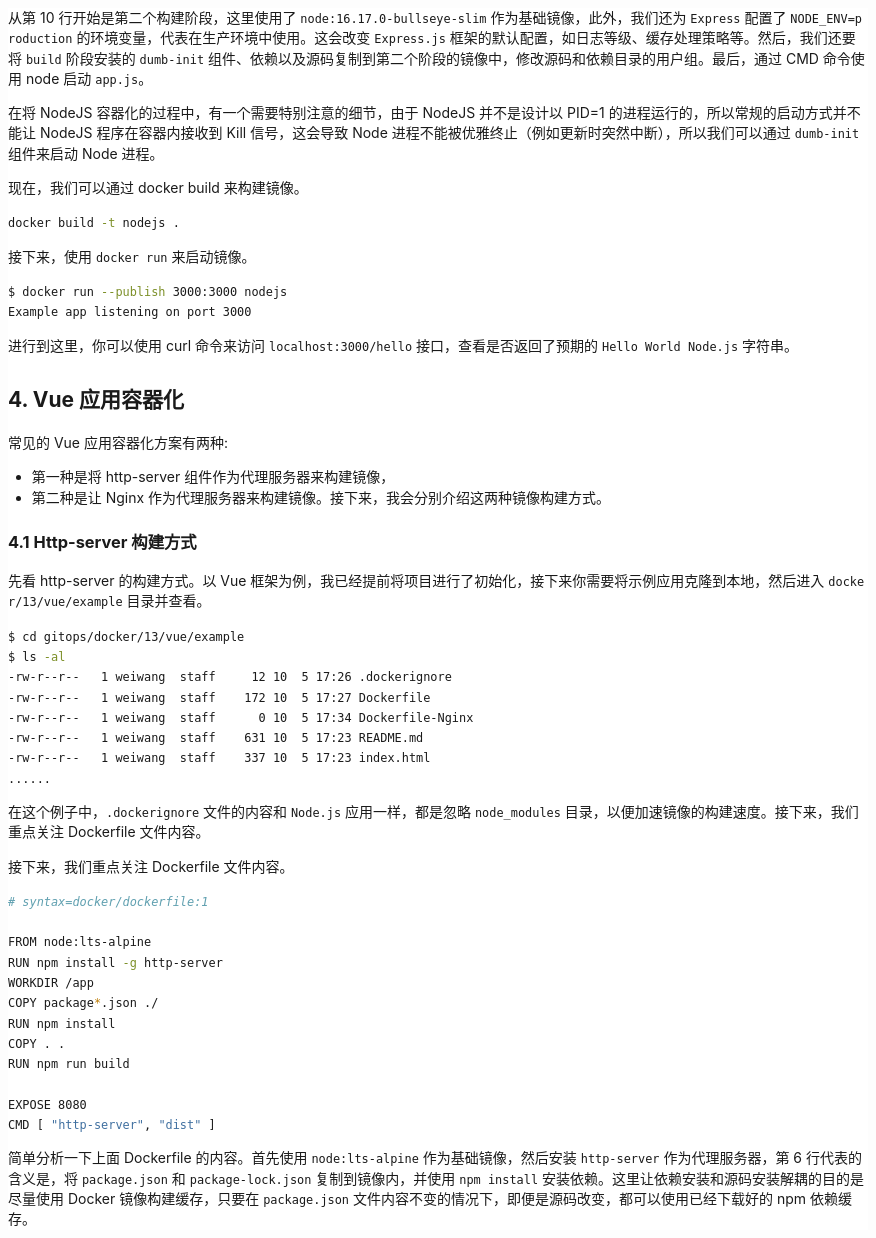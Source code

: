 从第 10 行开始是第二个构建阶段，这里使用了 `node:16.17.0-bullseye-slim` 作为基础镜像，此外，我们还为 `Express` 配置了 `NODE_ENV=production` 的环境变量，代表在生产环境中使用。这会改变 `Express.js` 框架的默认配置，如日志等级、缓存处理策略等。然后，我们还要将 `build` 阶段安装的 `dumb-init` 组件、依赖以及源码复制到第二个阶段的镜像中，修改源码和依赖目录的用户组。最后，通过 CMD 命令使用 node 启动 `app.js`。

在将 NodeJS 容器化的过程中，有一个需要特别注意的细节，由于 NodeJS 并不是设计以 PID=1 的进程运行的，所以常规的启动方式并不能让 NodeJS 程序在容器内接收到 Kill 信号，这会导致 Node 进程不能被优雅终止（例如更新时突然中断），所以我们可以通过 `dumb-init` 组件来启动 Node 进程。

现在，我们可以通过 docker build 来构建镜像。

```bash
docker build -t nodejs .
```
接下来，使用 `docker run` 来启动镜像。

```bash
$ docker run --publish 3000:3000 nodejs
Example app listening on port 3000
```
进行到这里，你可以使用 curl 命令来访问 `localhost:3000/hello` 接口，查看是否返回了预期的 `Hello World Node.js` 字符串。

## 4. Vue 应用容器化
常见的 Vue 应用容器化方案有两种:

 - 第一种是将 http-server 组件作为代理服务器来构建镜像，
 - 第二种是让 Nginx 作为代理服务器来构建镜像。接下来，我会分别介绍这两种镜像构建方式。

### 4.1 Http-server 构建方式
先看 http-server 的构建方式。以 Vue 框架为例，我已经提前将项目进行了初始化，接下来你需要将示例应用克隆到本地，然后进入 `docker/13/vue/example` 目录并查看。

```bash
$ cd gitops/docker/13/vue/example
$ ls -al
-rw-r--r--   1 weiwang  staff     12 10  5 17:26 .dockerignore
-rw-r--r--   1 weiwang  staff    172 10  5 17:27 Dockerfile
-rw-r--r--   1 weiwang  staff      0 10  5 17:34 Dockerfile-Nginx
-rw-r--r--   1 weiwang  staff    631 10  5 17:23 README.md
-rw-r--r--   1 weiwang  staff    337 10  5 17:23 index.html
......
```
在这个例子中，`.dockerignore` 文件的内容和 `Node.js` 应用一样，都是忽略 `node_modules` 目录，以便加速镜像的构建速度。接下来，我们重点关注 Dockerfile 文件内容。

接下来，我们重点关注 Dockerfile 文件内容。

```bash
# syntax=docker/dockerfile:1

FROM node:lts-alpine
RUN npm install -g http-server
WORKDIR /app
COPY package*.json ./
RUN npm install
COPY . .
RUN npm run build

EXPOSE 8080
CMD [ "http-server", "dist" ]
```
简单分析一下上面 Dockerfile 的内容。首先使用 `node:lts-alpine` 作为基础镜像，然后安装 `http-server` 作为代理服务器，第 6 行代表的含义是，将 `package.json` 和 `package-lock.json` 复制到镜像内，并使用 `npm install` 安装依赖。这里让依赖安装和源码安装解耦的目的是尽量使用 Docker 镜像构建缓存，只要在 `package.json` 文件内容不变的情况下，即便是源码改变，都可以使用已经下载好的 npm 依赖缓存。
